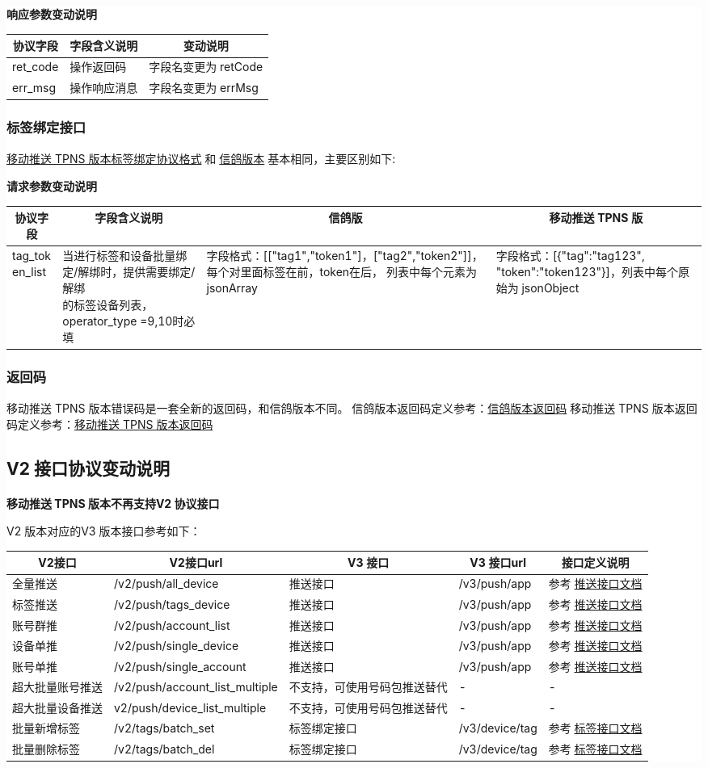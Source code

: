 **响应参数变动说明**

| 协议字段 | 字段含义说明 | 变动说明 |
| --------- | ------------ | ------------------- |
| ret\_code | 操作返回码 | 字段名变更为 retCode |
| err\_msg | 操作响应消息 | 字段名变更为 errMsg |

### 标签绑定接口

[移动推送 TPNS 版本标签绑定协议格式](https://cloud.tencent.com/document/product/548/39067) 和 [信鸽版本](https://xg.qq.com/docs/server_api/v3/tag_api_v3.html) 基本相同，主要区别如下:

**请求参数变动说明**

| 协议字段 | 字段含义说明 | 信鸽版 | 移动推送 TPNS 版 |
| ---------------- | --------------------------------- | ---------------------------------------- | ------------------------------------------ |
| tag\_token\_list | 当进行标签和设备批量绑定/解绑时，提供需要绑定/解绑<br/>的标签设备列表，operator\_type =9,10时必填 | 字段格式：[[&quot;tag1&quot;,&quot;token1&quot;]，[&quot;tag2&quot;,&quot;token2&quot;]]，每个对里面标签在前，token在后， 列表中每个元素为 jsonArray | 字段格式：[{&quot;tag&quot;:&quot;tag123&quot;, &quot;token&quot;:&quot;token123&quot;}]，列表中每个原始为 jsonObject |

### 返回码

移动推送 TPNS 版本错误码是一套全新的返回码，和信鸽版本不同。
信鸽版本返回码定义参考：[信鸽版本返回码](https://xg.qq.com/docs/server_api/v3/push_api_v3.html#错误码)
移动推送 TPNS 版本返回码定义参考：[移动推送 TPNS 版本返回码](https://cloud.tencent.com/document/product/548/39080)

## V2 接口协议变动说明

**移动推送 TPNS 版本不再支持V2 协议接口**

V2 版本对应的V3 版本接口参考如下：

| V2接口 | V2接口url | V3 接口 | V3 接口url | 接口定义说明 |
| ---------------- | -------------------------------- | ---------------------------- | -------------- | ------------------------------------------------------------ |
| 全量推送 | /v2/push/all\_device | 推送接口 | /v3/push/app |参考 [推送接口文档](https://cloud.tencent.com/document/product/548/39064) |
| 标签推送 | /v2/push/tags\_device | 推送接口 | /v3/push/app |参考 [推送接口文档](https://cloud.tencent.com/document/product/548/39064) |
| 账号群推 | /v2/push/account\_list | 推送接口 | /v3/push/app |参考 [推送接口文档](https://cloud.tencent.com/document/product/548/39064) |
| 设备单推 | /v2/push/single\_device | 推送接口 | /v3/push/app |参考 [推送接口文档](https://cloud.tencent.com/document/product/548/39064) |
| 账号单推 | /v2/push/single\_account | 推送接口 | /v3/push/app | 参考 [推送接口文档](https://cloud.tencent.com/document/product/548/39064) |
| 超大批量账号推送 | /v2/push/account\_list\_multiple | 不支持，可使用号码包推送替代 |- | -|
| 超大批量设备推送 | v2/push/device\_list\_multiple | 不支持，可使用号码包推送替代 |- |- |
| 批量新增标签 | /v2/tags/batch\_set | 标签绑定接口 | /v3/device/tag | 参考 [标签接口文档](https://cloud.tencent.com/document/product/548/39067) |
| 批量删除标签 | /v2/tags/batch\_del | 标签绑定接口 | /v3/device/tag |参考 [标签接口文档](https://cloud.tencent.com/document/product/548/39067) |
